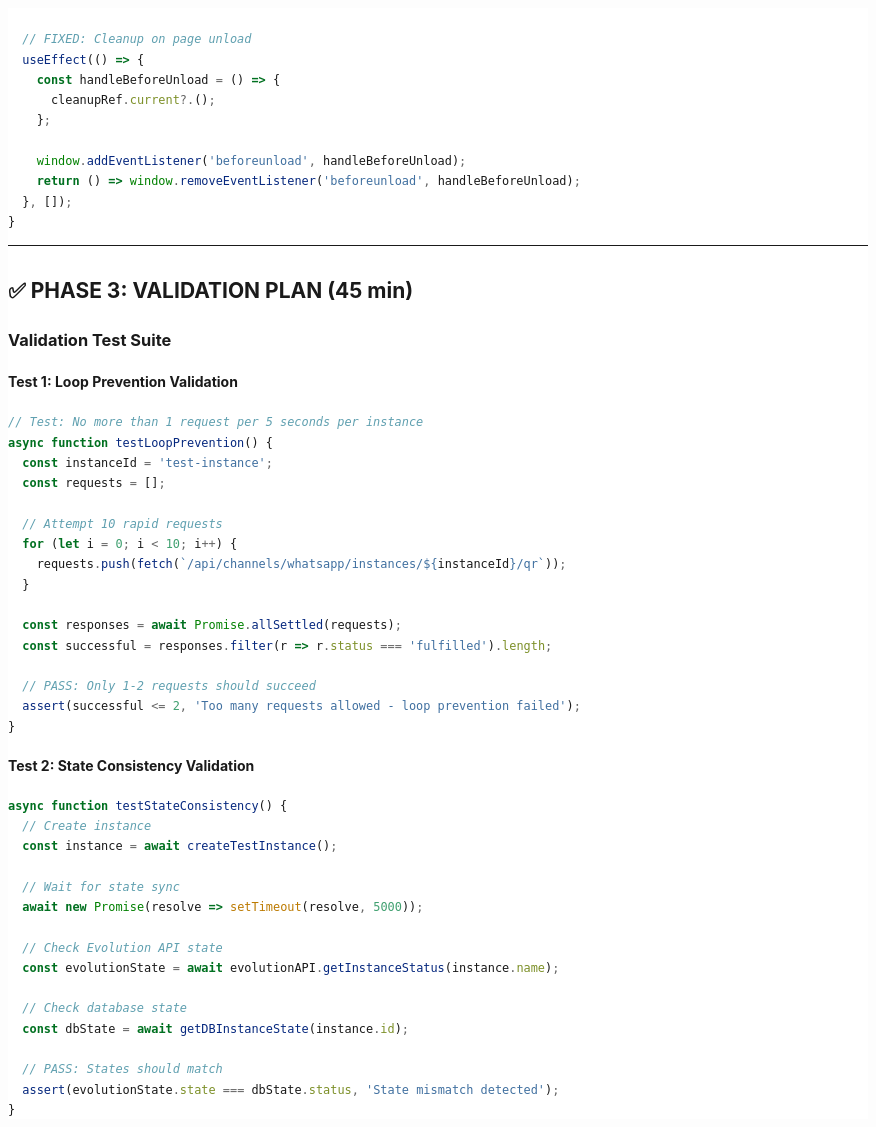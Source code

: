 ```typescript
  
  // FIXED: Cleanup on page unload
  useEffect(() => {
    const handleBeforeUnload = () => {
      cleanupRef.current?.();
    };
    
    window.addEventListener('beforeunload', handleBeforeUnload);
    return () => window.removeEventListener('beforeunload', handleBeforeUnload);
  }, []);
}
```

---

## ✅ PHASE 3: VALIDATION PLAN (45 min)

### Validation Test Suite

#### **Test 1: Loop Prevention Validation**
```typescript
// Test: No more than 1 request per 5 seconds per instance
async function testLoopPrevention() {
  const instanceId = 'test-instance';
  const requests = [];
  
  // Attempt 10 rapid requests
  for (let i = 0; i < 10; i++) {
    requests.push(fetch(`/api/channels/whatsapp/instances/${instanceId}/qr`));
  }
  
  const responses = await Promise.allSettled(requests);
  const successful = responses.filter(r => r.status === 'fulfilled').length;
  
  // PASS: Only 1-2 requests should succeed
  assert(successful <= 2, 'Too many requests allowed - loop prevention failed');
}
```

#### **Test 2: State Consistency Validation**
```typescript
async function testStateConsistency() {
  // Create instance
  const instance = await createTestInstance();
  
  // Wait for state sync
  await new Promise(resolve => setTimeout(resolve, 5000));
  
  // Check Evolution API state
  const evolutionState = await evolutionAPI.getInstanceStatus(instance.name);
  
  // Check database state
  const dbState = await getDBInstanceState(instance.id);
  
  // PASS: States should match
  assert(evolutionState.state === dbState.status, 'State mismatch detected');
}
```
